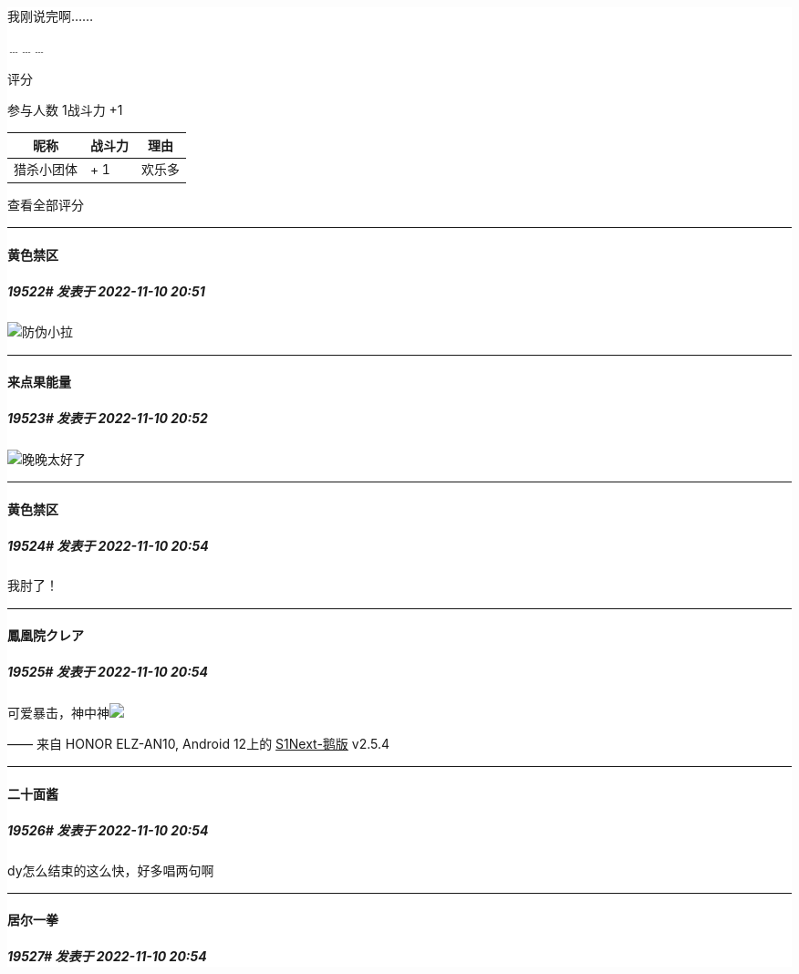 我刚说完啊……

﹍﹍﹍

评分

 参与人数 1战斗力 +1

|昵称|战斗力|理由|
|----|---|---|
| 猎杀小团体| + 1|欢乐多|

查看全部评分

*****

####  黄色禁区  
##### 19522#       发表于 2022-11-10 20:51

<img src="https://static.saraba1st.com/image/smiley/face2017/067.png" referrerpolicy="no-referrer">防伪小拉

*****

####  来点果能量  
##### 19523#       发表于 2022-11-10 20:52

<img src="https://static.saraba1st.com/image/smiley/face2017/138.png" referrerpolicy="no-referrer">晚晚太好了

*****

####  黄色禁区  
##### 19524#       发表于 2022-11-10 20:54

我肘了！

*****

####  鳳凰院クレア  
##### 19525#       发表于 2022-11-10 20:54

可爱暴击，神中神<img src="https://static.saraba1st.com/image/smiley/face2017/075.png" referrerpolicy="no-referrer">

—— 来自 HONOR ELZ-AN10, Android 12上的 [S1Next-鹅版](https://github.com/ykrank/S1-Next/releases) v2.5.4

*****

####  二十面酱  
##### 19526#       发表于 2022-11-10 20:54

dy怎么结束的这么快，好多唱两句啊

*****

####  居尔一拳  
##### 19527#       发表于 2022-11-10 20:54
